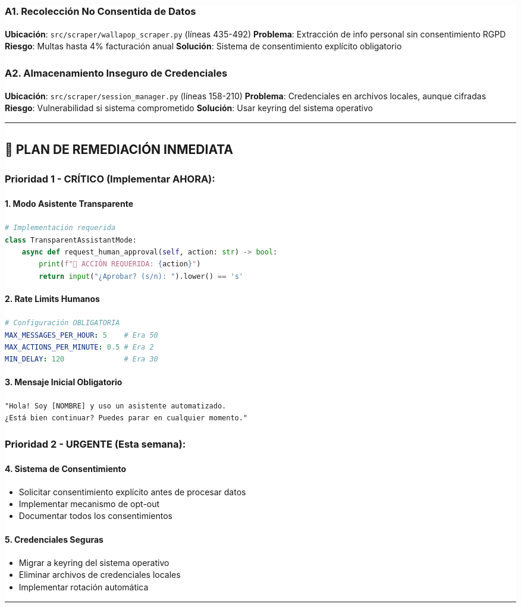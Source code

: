 ### A1. Recolección No Consentida de Datos
**Ubicación**: `src/scraper/wallapop_scraper.py` (líneas 435-492)
**Problema**: Extracción de info personal sin consentimiento RGPD
**Riesgo**: Multas hasta 4% facturación anual
**Solución**: Sistema de consentimiento explícito obligatorio

### A2. Almacenamiento Inseguro de Credenciales
**Ubicación**: `src/scraper/session_manager.py` (líneas 158-210)
**Problema**: Credenciales en archivos locales, aunque cifradas
**Riesgo**: Vulnerabilidad si sistema comprometido
**Solución**: Usar keyring del sistema operativo

---

## 🎯 PLAN DE REMEDIACIÓN INMEDIATA

### Prioridad 1 - CRÍTICO (Implementar AHORA):

#### 1. Modo Asistente Transparente
```python
# Implementación requerida
class TransparentAssistantMode:
    async def request_human_approval(self, action: str) -> bool:
        print(f"🤖 ACCIÓN REQUERIDA: {action}")
        return input("¿Aprobar? (s/n): ").lower() == 's'
```

#### 2. Rate Limits Humanos
```yaml
# Configuración OBLIGATORIA
MAX_MESSAGES_PER_HOUR: 5    # Era 50
MAX_ACTIONS_PER_MINUTE: 0.5 # Era 2  
MIN_DELAY: 120              # Era 30
```

#### 3. Mensaje Inicial Obligatorio
```
"Hola! Soy [NOMBRE] y uso un asistente automatizado. 
¿Está bien continuar? Puedes parar en cualquier momento."
```

### Prioridad 2 - URGENTE (Esta semana):

#### 4. Sistema de Consentimiento
- Solicitar consentimiento explícito antes de procesar datos
- Implementar mecanismo de opt-out
- Documentar todos los consentimientos

#### 5. Credenciales Seguras
- Migrar a keyring del sistema operativo
- Eliminar archivos de credenciales locales
- Implementar rotación automática

---